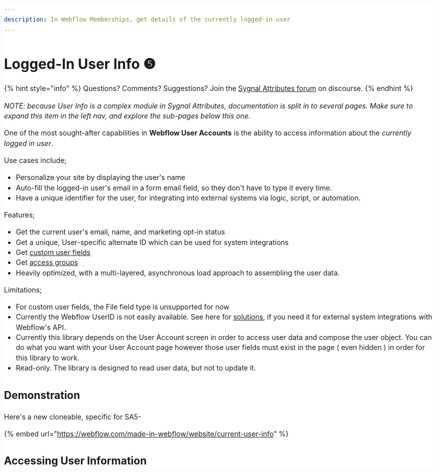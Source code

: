 ```yaml
---
description: In Webflow Memberships, get details of the currently logged-in user
---
```


# Logged-In User Info ❺

{% hint style="info" %}
Questions? Comments? Suggestions? Join the [Sygnal Attributes forum](https://sygnal-attr.discourse.group/) on discourse.
{% endhint %}

_NOTE: because User Info is a complex module in Sygnal Attributes, documentation is split in to several pages. Make sure to expand this item in the left nav, and explore the sub-pages below this one._&#x20;

One of the most sought-after capabilities in **Webflow User Accounts** is the ability to access information about the _currently logged in user_.

Use cases include;

* Personalize your site by displaying the user's name&#x20;
* Auto-fill the logged-in user's email in a form email field, so they don't have to type it every time.
* Have a unique identifier for the user, for integrating into external systems via logic, script, or automation.

Features;

* Get the current user's email, name, and marketing opt-in status&#x20;
* Get a unique, User-specific alternate ID which can be used for system integrations&#x20;
* Get [custom user fields](../../sa5-user-accounts/logged-in-user-info/custom-user-fields.md)&#x20;
* Get [access groups](../../sa5-user-accounts/logged-in-user-info/access-groups/)&#x20;
* Heavily optimized, with a multi-layered, asynchronous load approach to assembling the user data. &#x20;

Limitations;&#x20;

* For custom user fields, the File field type is unsupported for now&#x20;
* Currently the Webflow UserID is not easily available. See here for [solutions](../../sa5-user-accounts/logged-in-user-info/getting-webflows-userid.md), if you need it for external system integrations with Webflow's API.&#x20;
* Currently this library depends on the User Account screen in order to access user data and compose the user object. You can do what you want with your User Account page however those user fields must exist in the page ( even hidden ) in order for this library to work.  &#x20;
* Read-only. The library is designed to read user data, but not to update it.&#x20;

## Demonstration

Here's a new cloneable, specific for SA5-

{% embed url="https://webflow.com/made-in-webflow/website/current-user-info" %}

## Accessing User Information
